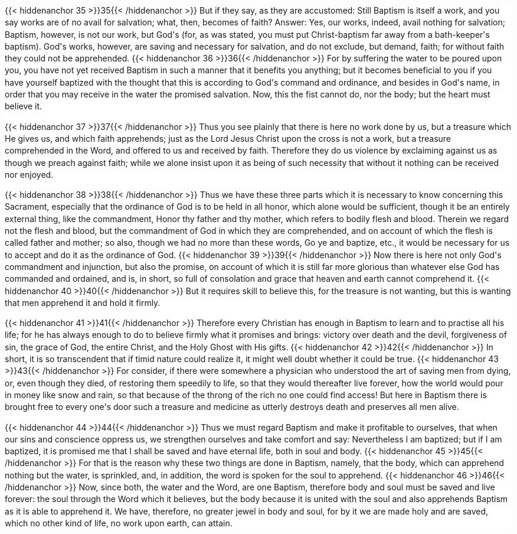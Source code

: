 {{< hiddenanchor 35 >}}35{{< /hiddenanchor >}} But if they say, as they are accustomed: Still Baptism is itself a work, and you say works are of no avail for salvation; what, then, becomes of faith? Answer: Yes, our works, indeed, avail nothing for salvation; Baptism, however, is not our work, but God's (for, as was stated, you must put Christ-baptism far away from a bath-keeper's baptism). God's works, however, are saving and necessary for salvation, and do not exclude, but demand, faith; for without faith they could not be apprehended. {{< hiddenanchor 36 >}}36{{< /hiddenanchor >}} For by suffering the water to be poured upon you, you have not yet received Baptism in such a manner that it benefits you anything; but it becomes beneficial to you if you have yourself baptized with the thought that this is according to God's command and ordinance, and besides in God's name, in order that you may receive in the water the promised salvation. Now, this the fist cannot do, nor the body; but the heart must believe it.

{{< hiddenanchor 37 >}}37{{< /hiddenanchor >}} Thus you see plainly that there is here no work done by us, but a treasure which He gives us, and which faith apprehends; just as the Lord Jesus Christ upon the cross is not a work, but a treasure comprehended in the Word, and offered to us and received by faith. Therefore they do us violence by exclaiming against us as though we preach against faith; while we alone insist upon it as being of such necessity that without it nothing can be received nor enjoyed.

{{< hiddenanchor 38 >}}38{{< /hiddenanchor >}} Thus we have these three parts which it is necessary to know concerning this Sacrament, especially that the ordinance of God is to be held in all honor, which alone would be sufficient, though it be an entirely external thing, like the commandment, Honor thy father and thy mother, which refers to bodily flesh and blood. Therein we regard not the flesh and blood, but the commandment of God in which they are comprehended, and on account of which the flesh is called father and mother; so also, though we had no more than these words, Go ye and baptize, etc., it would be necessary for us to accept and do it as the ordinance of God. {{< hiddenanchor 39 >}}39{{< /hiddenanchor >}} Now there is here not only God's commandment and injunction, but also the promise, on account of which it is still far more glorious than whatever else God has commanded and ordained, and is, in short, so full of consolation and grace that heaven and earth cannot comprehend it. {{< hiddenanchor 40 >}}40{{< /hiddenanchor >}} But it requires skill to believe this, for the treasure is not wanting, but this is wanting that men apprehend it and hold it firmly.

{{< hiddenanchor 41 >}}41{{< /hiddenanchor >}} Therefore every Christian has enough in Baptism to learn and to practise all his life; for he has always enough to do to believe firmly what it promises and brings: victory over death and the devil, forgiveness of sin, the grace of God, the entire Christ, and the Holy Ghost with His gifts. {{< hiddenanchor 42 >}}42{{< /hiddenanchor >}} In short, it is so transcendent that if timid nature could realize it, it might well doubt whether it could be true. {{< hiddenanchor 43 >}}43{{< /hiddenanchor >}} For consider, if there were somewhere a physician who understood the art of saving men from dying, or, even though they died, of restoring them speedily to life, so that they would thereafter live forever, how the world would pour in money like snow and rain, so that because of the throng of the rich no one could find access! But here in Baptism there is brought free to every one's door such a treasure and medicine as utterly destroys death and preserves all men alive.

{{< hiddenanchor 44 >}}44{{< /hiddenanchor >}} Thus we must regard Baptism and make it profitable to ourselves, that when our sins and conscience oppress us, we strengthen ourselves and take comfort and say: Nevertheless I am baptized; but if I am baptized, it is promised me that I shall be saved and have eternal life, both in soul and body. {{< hiddenanchor 45 >}}45{{< /hiddenanchor >}} For that is the reason why these two things are done in Baptism, namely, that the body, which can apprehend nothing but the water, is sprinkled, and, in addition, the word is spoken for the soul to apprehend. {{< hiddenanchor 46 >}}46{{< /hiddenanchor >}} Now, since both, the water and the Word, are one Baptism, therefore body and soul must be saved and live forever: the soul through the Word which it believes, but the body because it is united with the soul and also apprehends Baptism as it is able to apprehend it. We have, therefore, no greater jewel in body and soul, for by it we are made holy and are saved, which no other kind of life, no work upon earth, can attain.
